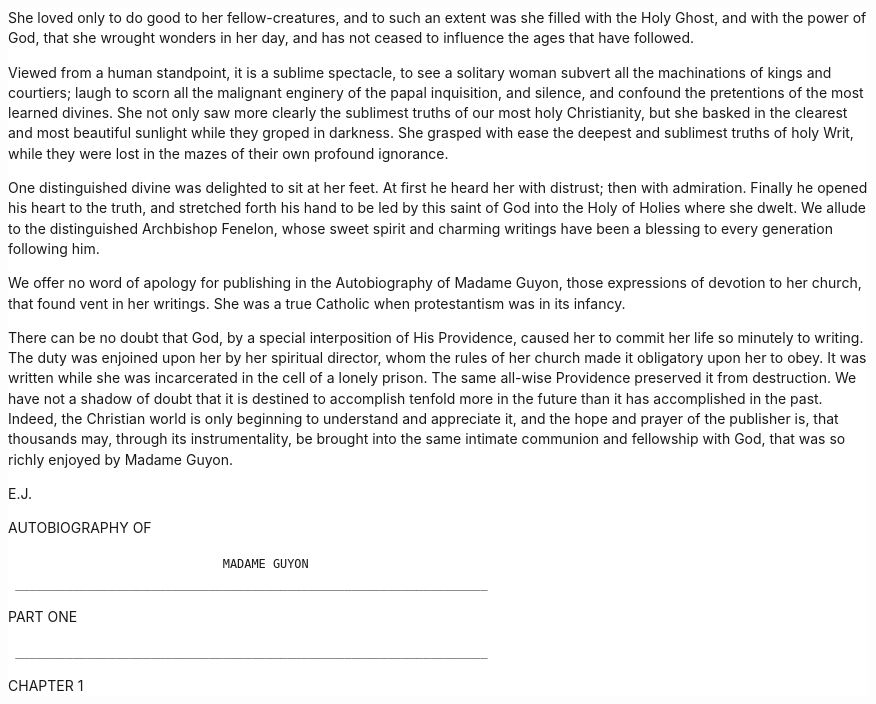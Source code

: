    She loved only to do good to her fellow-creatures, and to such an
   extent was she filled with the Holy Ghost, and with the power of God,
   that she wrought wonders in her day, and has not ceased to influence
   the ages that have followed.

   Viewed from a human standpoint, it is a sublime spectacle, to see a
   solitary woman subvert all the machinations of kings and courtiers;
   laugh to scorn all the malignant enginery of the papal inquisition, and
   silence, and confound the pretentions of the most learned divines. She
   not only saw more clearly the sublimest truths of our most holy
   Christianity, but she basked in the clearest and most beautiful
   sunlight while they groped in darkness. She grasped with ease the
   deepest and sublimest truths of holy Writ, while they were lost in the
   mazes of their own profound ignorance.

   One distinguished divine was delighted to sit at her feet. At first he
   heard her with distrust; then with admiration. Finally he opened his
   heart to the truth, and stretched forth his hand to be led by this
   saint of God into the Holy of Holies where she dwelt. We allude to the
   distinguished Archbishop Fenelon, whose sweet spirit and charming
   writings have been a blessing to every generation following him.

   We offer no word of apology for publishing in the Autobiography of
   Madame Guyon, those expressions of devotion to her church, that found
   vent in her writings. She was a true Catholic when protestantism was in
   its infancy.

   There can be no doubt that God, by a special interposition of His
   Providence, caused her to commit her life so minutely to writing. The
   duty was enjoined upon her by her spiritual director, whom the rules of
   her church made it obligatory upon her to obey. It was written while
   she was incarcerated in the cell of a lonely prison. The same all-wise
   Providence preserved it from destruction. We have not a shadow of doubt
   that it is destined to accomplish tenfold more in the future than it
   has accomplished in the past. Indeed, the Christian world is only
   beginning to understand and appreciate it, and the hope and prayer of
   the publisher is, that thousands may, through its instrumentality, be
   brought into the same intimate communion and fellowship with God, that
   was so richly enjoyed by Madame Guyon.

   E.J.

AUTOBIOGRAPHY OF

                                  MADAME GUYON
     __________________________________________________________________



PART ONE


     __________________________________________________________________

  CHAPTER 1

